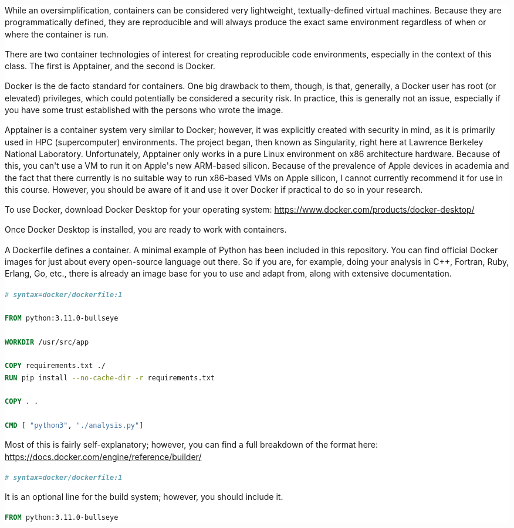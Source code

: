 While an oversimplification, containers can be considered very lightweight, textually-defined virtual machines. Because they are programmatically defined, they are reproducible and will always produce the exact same environment regardless of when or where the container is run.

There are two container technologies of interest for creating reproducible code environments, especially in the context of this class. The first is Apptainer, and the second is Docker.

Docker is the de facto standard for containers. One big drawback to them, though, is that, generally, a Docker user has root (or elevated) privileges, which could potentially be considered a security risk. In practice, this is generally not an issue, especially if you have some trust established with the persons who wrote the image.

Apptainer is a container system very similar to Docker; however, it was explicitly created with security in mind, as it is primarily used in HPC (supercomputer) environments. The project began, then known as Singularity, right here at Lawrence Berkeley National Laboratory. Unfortunately, Apptainer only works in a pure Linux environment on x86 architecture hardware. Because of this, you can't use a VM to run it on Apple's new ARM-based silicon. Because of the prevalence of Apple devices in academia and the fact that there currently is no suitable way to run x86-based VMs on Apple silicon, I cannot currently recommend it for use in this course. However, you should be aware of it and use it over Docker if practical to do so in your research.

To use Docker, download Docker Desktop for your operating system: https://www.docker.com/products/docker-desktop/

Once Docker Desktop is installed, you are ready to work with containers.

A Dockerfile defines a container. A minimal example of Python has been included in this repository. You can find official Docker images for just about every open-source language out there. So if you are, for example, doing your analysis in C++, Fortran, Ruby, Erlang, Go, etc., there is already an image base for you to use and adapt from, along with extensive documentation.

```Dockerfile
# syntax=docker/dockerfile:1

FROM python:3.11.0-bullseye

WORKDIR /usr/src/app

COPY requirements.txt ./
RUN pip install --no-cache-dir -r requirements.txt

COPY . .

CMD [ "python3", "./analysis.py"]
```

Most of this is fairly self-explanatory; however, you can find a full breakdown of the format here: https://docs.docker.com/engine/reference/builder/

```Dockerfile
# syntax=docker/dockerfile:1
```

It is an optional line for the build system; however, you should include it.

```Dockerfile
FROM python:3.11.0-bullseye
```
